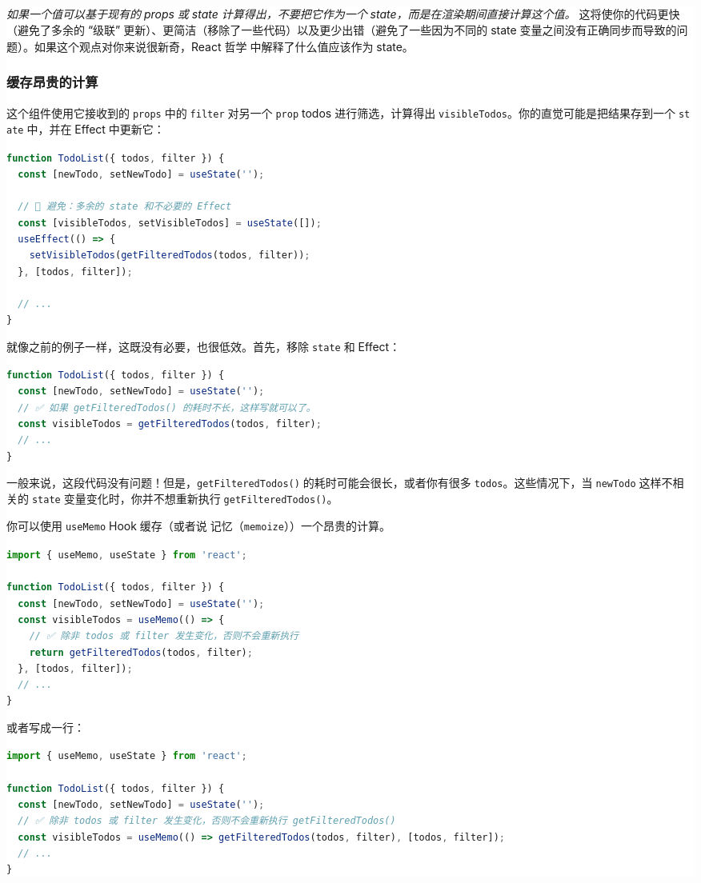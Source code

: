 *如果一个值可以基于现有的 props 或 state 计算得出，不要把它作为一个 state，而是在渲染期间直接计算这个值。*  这将使你的代码更快（避免了多余的 “级联” 更新）、更简洁（移除了一些代码）以及更少出错（避免了一些因为不同的 state 变量之间没有正确同步而导致的问题）。如果这个观点对你来说很新奇，React 哲学 中解释了什么值应该作为 state。

### 缓存昂贵的计算 
这个组件使用它接收到的 `props` 中的 `filter` 对另一个 `prop` todos 进行筛选，计算得出 `visibleTodos`。你的直觉可能是把结果存到一个 `state` 中，并在 Effect 中更新它：

```jsx
function TodoList({ todos, filter }) {
  const [newTodo, setNewTodo] = useState('');

  // 🔴 避免：多余的 state 和不必要的 Effect
  const [visibleTodos, setVisibleTodos] = useState([]);
  useEffect(() => {
    setVisibleTodos(getFilteredTodos(todos, filter));
  }, [todos, filter]);

  // ...
}
```

就像之前的例子一样，这既没有必要，也很低效。首先，移除 `state` 和 Effect：

```jsx
function TodoList({ todos, filter }) {
  const [newTodo, setNewTodo] = useState('');
  // ✅ 如果 getFilteredTodos() 的耗时不长，这样写就可以了。
  const visibleTodos = getFilteredTodos(todos, filter);
  // ...
}
```

一般来说，这段代码没有问题！但是，`getFilteredTodos()` 的耗时可能会很长，或者你有很多 `todos`。这些情况下，当 `newTodo` 这样不相关的 `state` 变量变化时，你并不想重新执行 `getFilteredTodos()`。

你可以使用 `useMemo` Hook 缓存（或者说 记忆（`memoize`））一个昂贵的计算。

```jsx
import { useMemo, useState } from 'react';

function TodoList({ todos, filter }) {
  const [newTodo, setNewTodo] = useState('');
  const visibleTodos = useMemo(() => {
    // ✅ 除非 todos 或 filter 发生变化，否则不会重新执行
    return getFilteredTodos(todos, filter);
  }, [todos, filter]);
  // ...
}
```

或者写成一行：

```jsx
import { useMemo, useState } from 'react';

function TodoList({ todos, filter }) {
  const [newTodo, setNewTodo] = useState('');
  // ✅ 除非 todos 或 filter 发生变化，否则不会重新执行 getFilteredTodos()
  const visibleTodos = useMemo(() => getFilteredTodos(todos, filter), [todos, filter]);
  // ...
}
```
